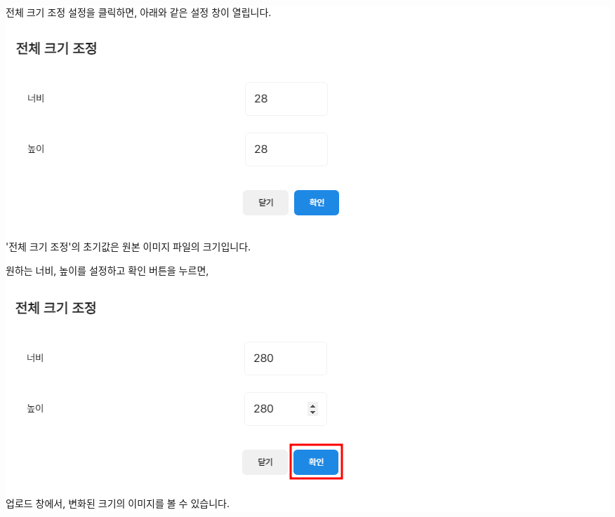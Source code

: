 

전체 크기 조정 설정을 클릭하면, 아래와 같은 설정 창이 열립니다. 

![img1](https://raw.githubusercontent.com/vazilcompany/vridge-docs/main/guide/img/dataset/upload/image/upload_setting/resizing_the_whole_image.png)  

'전체 크기 조정'의 초기값은 원본 이미지 파일의 크기입니다. 


원하는 너비, 높이를 설정하고 확인 버튼을 누르면,

![img1](https://raw.githubusercontent.com/vazilcompany/vridge-docs/main/guide/img/dataset/upload/image/upload_setting/resize_setting/check_resize_button.png)  


업로드 창에서, 변화된 크기의 이미지를 볼 수 있습니다. 
